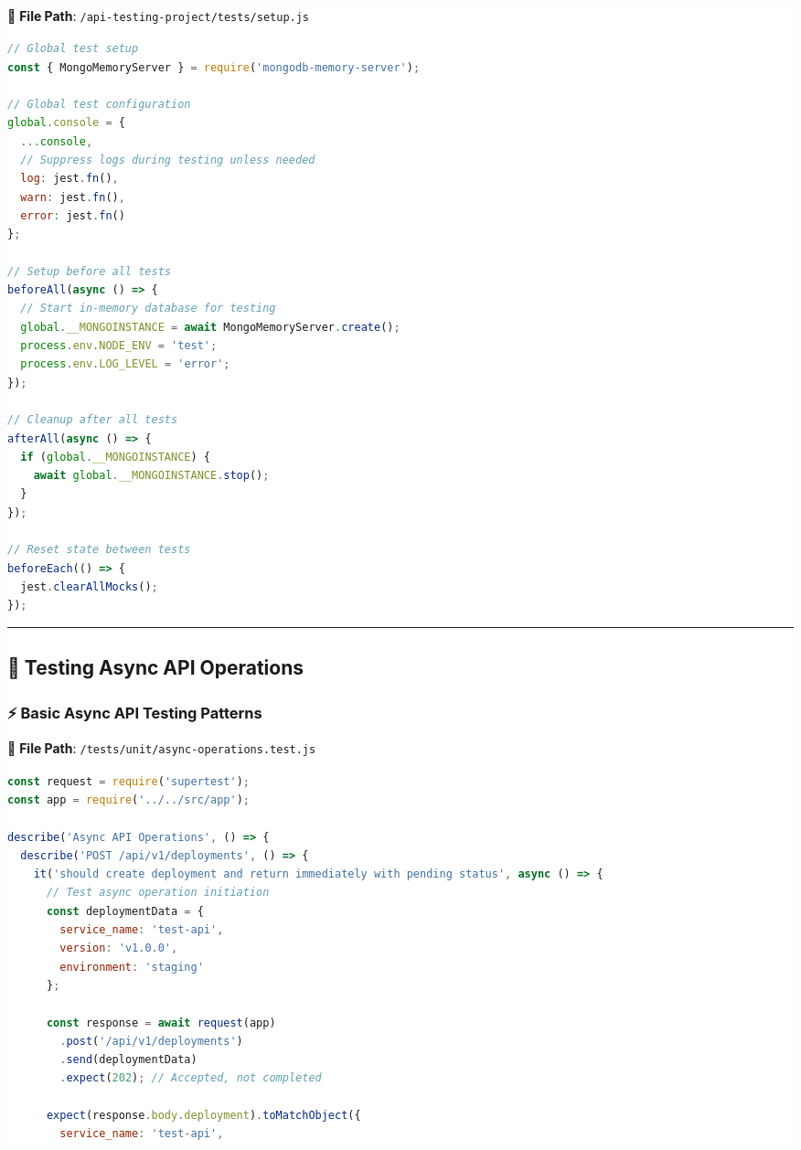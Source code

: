 
📄 **File Path**: `/api-testing-project/tests/setup.js`
```javascript
// Global test setup
const { MongoMemoryServer } = require('mongodb-memory-server');

// Global test configuration
global.console = {
  ...console,
  // Suppress logs during testing unless needed
  log: jest.fn(),
  warn: jest.fn(),
  error: jest.fn()
};

// Setup before all tests
beforeAll(async () => {
  // Start in-memory database for testing
  global.__MONGOINSTANCE = await MongoMemoryServer.create();
  process.env.NODE_ENV = 'test';
  process.env.LOG_LEVEL = 'error';
});

// Cleanup after all tests
afterAll(async () => {
  if (global.__MONGOINSTANCE) {
    await global.__MONGOINSTANCE.stop();
  }
});

// Reset state between tests
beforeEach(() => {
  jest.clearAllMocks();
});
```

---

## 🔄 **Testing Async API Operations**

### **⚡ Basic Async API Testing Patterns**

📄 **File Path**: `/tests/unit/async-operations.test.js`
```javascript
const request = require('supertest');
const app = require('../../src/app');

describe('Async API Operations', () => {
  describe('POST /api/v1/deployments', () => {
    it('should create deployment and return immediately with pending status', async () => {
      // Test async operation initiation
      const deploymentData = {
        service_name: 'test-api',
        version: 'v1.0.0',
        environment: 'staging'
      };
      
      const response = await request(app)
        .post('/api/v1/deployments')
        .send(deploymentData)
        .expect(202); // Accepted, not completed
      
      expect(response.body.deployment).toMatchObject({
        service_name: 'test-api',
```